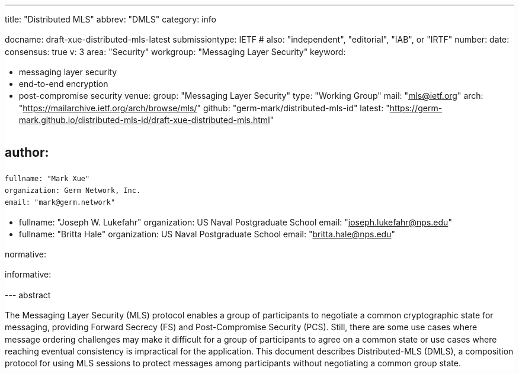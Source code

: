 ---
title: "Distributed MLS"
abbrev: "DMLS"
category: info

docname: draft-xue-distributed-mls-latest
submissiontype: IETF  # also: "independent", "editorial", "IAB", or "IRTF"
number:
date:
consensus: true
v: 3
area: "Security"
workgroup: "Messaging Layer Security"
keyword:
 - messaging layer security
 - end-to-end encryption
 - post-compromise security
venue:
  group: "Messaging Layer Security"
  type: "Working Group"
  mail: "mls@ietf.org"
  arch: "https://mailarchive.ietf.org/arch/browse/mls/"
  github: "germ-mark/distributed-mls-id"
  latest: "https://germ-mark.github.io/distributed-mls-id/draft-xue-distributed-mls.html"

author:
 -
    fullname: "Mark Xue"
    organization: Germ Network, Inc.
    email: "mark@germ.network"
 -
    fullname: "Joseph W. Lukefahr"
    organization: US Naval Postgraduate School
    email: "joseph.lukefahr@nps.edu"
 -
    fullname: "Britta Hale"
    organization: US Naval Postgraduate School
    email: "britta.hale@nps.edu"

normative:

informative:

--- abstract

The Messaging Layer Security (MLS) protocol enables a group of participants to
negotiate a common cryptographic state for messaging, providing Forward
Secrecy (FS) and Post-Compromise Security (PCS). Still, there are some use cases
where message ordering challenges may make it difficult for a group of
participants to agree on a common state or use cases where reaching eventual
consistency is impractical for the application. This document describes
Distributed-MLS (DMLS), a composition protocol for using MLS sessions to protect 
messages among participants without negotiating a common group state.

